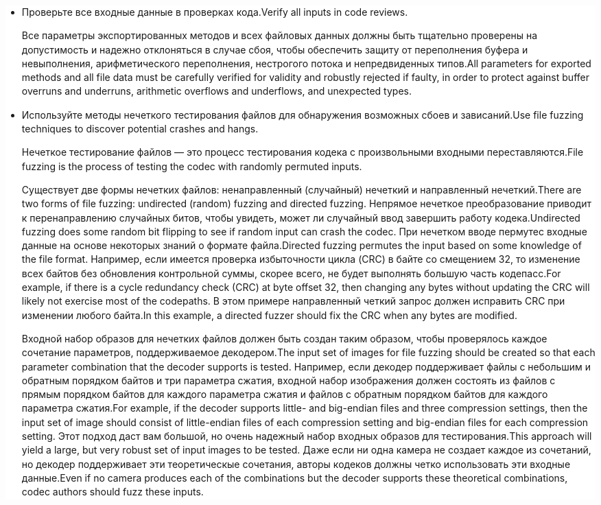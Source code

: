 -   <span data-ttu-id="1361f-127">Проверьте все входные данные в проверках кода.</span><span class="sxs-lookup"><span data-stu-id="1361f-127">Verify all inputs in code reviews.</span></span>

    <span data-ttu-id="1361f-128">Все параметры экспортированных методов и всех файловых данных должны быть тщательно проверены на допустимость и надежно отклоняться в случае сбоя, чтобы обеспечить защиту от переполнения буфера и невыполнения, арифметического переполнения, нестрогого потока и непредвиденных типов.</span><span class="sxs-lookup"><span data-stu-id="1361f-128">All parameters for exported methods and all file data must be carefully verified for validity and robustly rejected if faulty, in order to protect against buffer overruns and underruns, arithmetic overflows and underflows, and unexpected types.</span></span>

-   <span data-ttu-id="1361f-129">Используйте методы нечеткого тестирования файлов для обнаружения возможных сбоев и зависаний.</span><span class="sxs-lookup"><span data-stu-id="1361f-129">Use file fuzzing techniques to discover potential crashes and hangs.</span></span>

    <span data-ttu-id="1361f-130">Нечеткое тестирование файлов — это процесс тестирования кодека с произвольными входными переставляются.</span><span class="sxs-lookup"><span data-stu-id="1361f-130">File fuzzing is the process of testing the codec with randomly permuted inputs.</span></span>

    <span data-ttu-id="1361f-131">Существует две формы нечетких файлов: ненаправленный (случайный) нечеткий и направленный нечеткий.</span><span class="sxs-lookup"><span data-stu-id="1361f-131">There are two forms of file fuzzing: undirected (random) fuzzing and directed fuzzing.</span></span> <span data-ttu-id="1361f-132">Непрямое нечеткое преобразование приводит к перенаправлению случайных битов, чтобы увидеть, может ли случайный ввод завершить работу кодека.</span><span class="sxs-lookup"><span data-stu-id="1361f-132">Undirected fuzzing does some random bit flipping to see if random input can crash the codec.</span></span> <span data-ttu-id="1361f-133">При нечетком вводе пермутес входные данные на основе некоторых знаний о формате файла.</span><span class="sxs-lookup"><span data-stu-id="1361f-133">Directed fuzzing permutes the input based on some knowledge of the file format.</span></span> <span data-ttu-id="1361f-134">Например, если имеется проверка избыточности цикла (CRC) в байте со смещением 32, то изменение всех байтов без обновления контрольной суммы, скорее всего, не будет выполнять большую часть кодепасс.</span><span class="sxs-lookup"><span data-stu-id="1361f-134">For example, if there is a cycle redundancy check (CRC) at byte offset 32, then changing any bytes without updating the CRC will likely not exercise most of the codepaths.</span></span> <span data-ttu-id="1361f-135">В этом примере направленный четкий запрос должен исправить CRC при изменении любого байта.</span><span class="sxs-lookup"><span data-stu-id="1361f-135">In this example, a directed fuzzer should fix the CRC when any bytes are modified.</span></span>

    <span data-ttu-id="1361f-136">Входной набор образов для нечетких файлов должен быть создан таким образом, чтобы проверялось каждое сочетание параметров, поддерживаемое декодером.</span><span class="sxs-lookup"><span data-stu-id="1361f-136">The input set of images for file fuzzing should be created so that each parameter combination that the decoder supports is tested.</span></span> <span data-ttu-id="1361f-137">Например, если декодер поддерживает файлы с небольшим и обратным порядком байтов и три параметра сжатия, входной набор изображения должен состоять из файлов с прямым порядком байтов для каждого параметра сжатия и файлов с обратным порядком байтов для каждого параметра сжатия.</span><span class="sxs-lookup"><span data-stu-id="1361f-137">For example, if the decoder supports little- and big-endian files and three compression settings, then the input set of image should consist of little-endian files of each compression setting and big-endian files for each compression setting.</span></span> <span data-ttu-id="1361f-138">Этот подход даст вам большой, но очень надежный набор входных образов для тестирования.</span><span class="sxs-lookup"><span data-stu-id="1361f-138">This approach will yield a large, but very robust set of input images to be tested.</span></span> <span data-ttu-id="1361f-139">Даже если ни одна камера не создает каждое из сочетаний, но декодер поддерживает эти теоретическые сочетания, авторы кодеков должны четко использовать эти входные данные.</span><span class="sxs-lookup"><span data-stu-id="1361f-139">Even if no camera produces each of the combinations but the decoder supports these theoretical combinations, codec authors should fuzz these inputs.</span></span>
